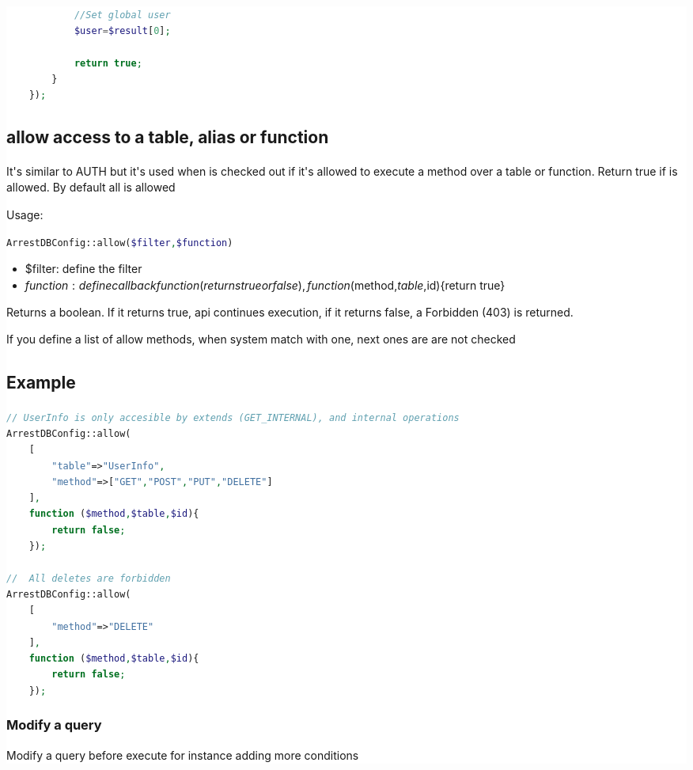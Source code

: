 ```php
			//Set global user
			$user=$result[0];
			
			return true;
		}
	});
```

## allow access to a table, alias or function
It's similar to AUTH but it's used when is checked out if it's allowed to execute a method over a table or function. Return true if is allowed. By default all is allowed
	
Usage:

```php
ArrestDBConfig::allow($filter,$function)
```

- $filter: define the filter
- $function: define callback function(returns true or false), function($method,$table,$id){return true}

Returns a boolean. If it returns true, api continues execution, if it returns false, a Forbidden (403) is returned.

If you define a list of allow methods, when system match with one, next ones are are not checked

Example
------------

```php
// UserInfo is only accesible by extends (GET_INTERNAL), and internal operations
ArrestDBConfig::allow(
	[
		"table"=>"UserInfo",
		"method"=>["GET","POST","PUT","DELETE"]
	],
	function ($method,$table,$id){
		return false;
	});

//	All deletes are forbidden
ArrestDBConfig::allow(
	[
		"method"=>"DELETE"
	],
	function ($method,$table,$id){
		return false;
	});
```

### Modify a query
	
Modify a query before execute for instance adding more conditions
